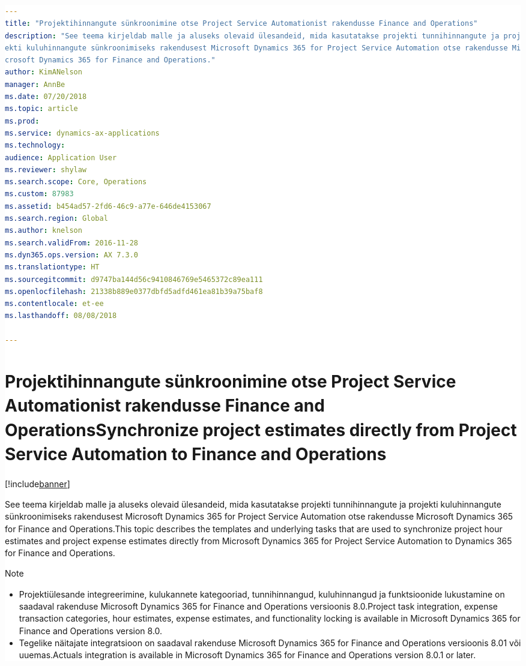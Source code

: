 ```yaml
---
title: "Projektihinnangute sünkroonimine otse Project Service Automationist rakendusse Finance and Operations"
description: "See teema kirjeldab malle ja aluseks olevaid ülesandeid, mida kasutatakse projekti tunnihinnangute ja projekti kuluhinnangute sünkroonimiseks rakendusest Microsoft Dynamics 365 for Project Service Automation otse rakendusse Microsoft Dynamics 365 for Finance and Operations."
author: KimANelson
manager: AnnBe
ms.date: 07/20/2018
ms.topic: article
ms.prod: 
ms.service: dynamics-ax-applications
ms.technology: 
audience: Application User
ms.reviewer: shylaw
ms.search.scope: Core, Operations
ms.custom: 87983
ms.assetid: b454ad57-2fd6-46c9-a77e-646de4153067
ms.search.region: Global
ms.author: knelson
ms.search.validFrom: 2016-11-28
ms.dyn365.ops.version: AX 7.3.0
ms.translationtype: HT
ms.sourcegitcommit: d9747ba144d56c9410846769e5465372c89ea111
ms.openlocfilehash: 21338b889e0377dbfd5adfd461ea81b39a75baf8
ms.contentlocale: et-ee
ms.lasthandoff: 08/08/2018

---
```

# <a name="synchronize-project-estimates-directly-from-project-service-automation-to-finance-and-operations"></a><span data-ttu-id="2c5b2-103">Projektihinnangute sünkroonimine otse Project Service Automationist rakendusse Finance and Operations</span><span class="sxs-lookup"><span data-stu-id="2c5b2-103">Synchronize project estimates directly from Project Service Automation to Finance and Operations</span></span>

[!include[banner](../includes/banner.md)]

<span data-ttu-id="2c5b2-104">See teema kirjeldab malle ja aluseks olevaid ülesandeid, mida kasutatakse projekti tunnihinnangute ja projekti kuluhinnangute sünkroonimiseks rakendusest Microsoft Dynamics 365 for Project Service Automation otse rakendusse Microsoft Dynamics 365 for Finance and Operations.</span><span class="sxs-lookup"><span data-stu-id="2c5b2-104">This topic describes the templates and underlying tasks that are used to synchronize project hour estimates and project expense estimates directly from Microsoft Dynamics 365 for Project Service Automation to Dynamics 365 for Finance and Operations.</span></span>

> [!NOTE]
> - <span data-ttu-id="2c5b2-105">Projektiülesande integreerimine, kulukannete kategooriad, tunnihinnangud, kuluhinnangud ja funktsioonide lukustamine on saadaval rakenduse Microsoft Dynamics 365 for Finance and Operations versioonis 8.0.</span><span class="sxs-lookup"><span data-stu-id="2c5b2-105">Project task integration, expense transaction categories, hour estimates, expense estimates, and functionality locking is available in Microsoft Dynamics 365 for Finance and Operations version 8.0.</span></span>
> - <span data-ttu-id="2c5b2-106">Tegelike näitajate integratsioon on saadaval rakenduse Microsoft Dynamics 365 for Finance and Operations versioonis 8.01 või uuemas.</span><span class="sxs-lookup"><span data-stu-id="2c5b2-106">Actuals integration is available in Microsoft Dynamics 365 for Finance and Operations version 8.0.1 or later.</span></span>